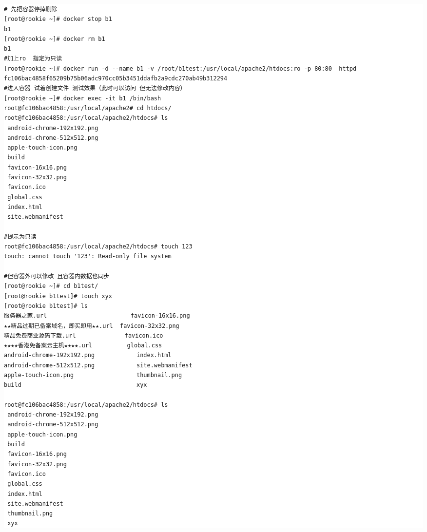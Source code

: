 ```
# 先把容器停掉删除
[root@rookie ~]# docker stop b1
b1
[root@rookie ~]# docker rm b1 
b1
#加上ro  指定为只读
[root@rookie ~]# docker run -d --name b1 -v /root/b1test:/usr/local/apache2/htdocs:ro -p 80:80  httpd 
fc106bac4858f65209b75b06adc970cc05b3451ddafb2a9cdc270ab49b312294
#进入容器 试着创建文件 测试效果（此时可以访问 但无法修改内容）
[root@rookie ~]# docker exec -it b1 /bin/bash
root@fc106bac4858:/usr/local/apache2# cd htdocs/
root@fc106bac4858:/usr/local/apache2/htdocs# ls
 android-chrome-192x192.png
 android-chrome-512x512.png
 apple-touch-icon.png
 build
 favicon-16x16.png
 favicon-32x32.png
 favicon.ico
 global.css
 index.html
 site.webmanifest
 
#提示为只读 
root@fc106bac4858:/usr/local/apache2/htdocs# touch 123
touch: cannot touch '123': Read-only file system  

#但容器外可以修改 且容器内数据也同步
[root@rookie ~]# cd b1test/
[root@rookie b1test]# touch xyx
[root@rookie b1test]# ls 
服务器之家.url                        favicon-16x16.png
★★精品过期已备案域名，即买即用★★.url  favicon-32x32.png
精品免费商业源码下载.url              favicon.ico
★★★★香港免备案云主机★★★★.url          global.css
android-chrome-192x192.png            index.html
android-chrome-512x512.png            site.webmanifest
apple-touch-icon.png                  thumbnail.png
build                                 xyx

root@fc106bac4858:/usr/local/apache2/htdocs# ls
 android-chrome-192x192.png
 android-chrome-512x512.png
 apple-touch-icon.png
 build
 favicon-16x16.png
 favicon-32x32.png
 favicon.ico
 global.css
 index.html
 site.webmanifest
 thumbnail.png
 xyx 

```
